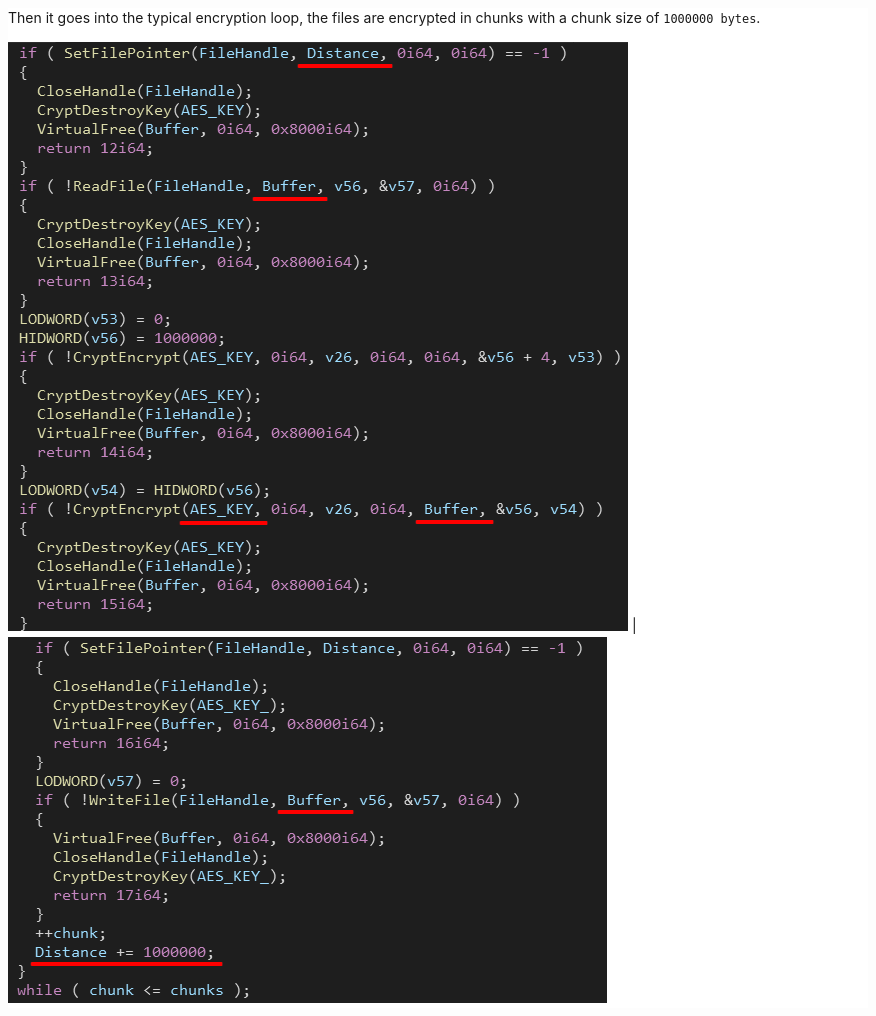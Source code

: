 Then it goes into the typical encryption loop, the files are encrypted in chunks with a chunk size of `1000000 bytes`.

[![17](/assets/images/malware-analysis/ryuk-ransomware/17.png)](/assets/images/malware-analysis/ryuk-ransomware/17.png) | [![18](/assets/images/malware-analysis/ryuk-ransomware/18.png)](/assets/images/malware-analysis/ryuk-ransomware/18.png)
